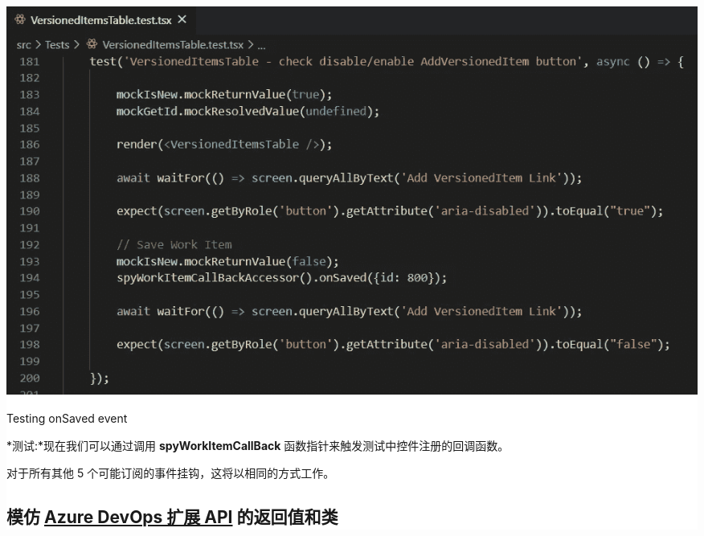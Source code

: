 ![](img/b980321649075951ab3bc9bbe5e4bc39.png)

Testing onSaved event

*测试:*现在我们可以通过调用 **spyWorkItemCallBack** 函数指针来触发测试中控件注册的回调函数。

对于所有其他 5 个可能订阅的事件挂钩，这将以相同的方式工作。

## 模仿 [Azure DevOps 扩展 API](https://github.com/Microsoft/azure-devops-extension-api) 的返回值和类
